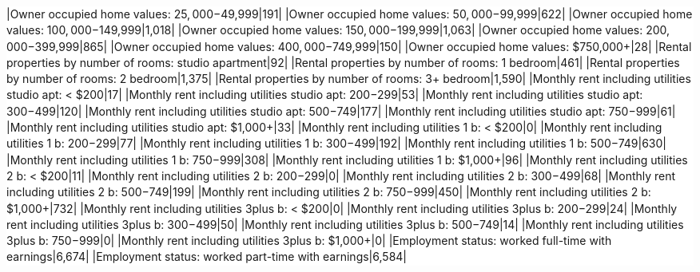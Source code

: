 |Owner occupied home values: $25,000-$49,999|191|
|Owner occupied home values: $50,000-$99,999|622|
|Owner occupied home values: $100,000-$149,999|1,018|
|Owner occupied home values: $150,000-$199,999|1,063|
|Owner occupied home values: $200,000-$399,999|865|
|Owner occupied home values: $400,000-$749,999|150|
|Owner occupied home values: $750,000+|28|
|Rental properties by number of rooms: studio apartment|92|
|Rental properties by number of rooms: 1 bedroom|461|
|Rental properties by number of rooms: 2 bedroom|1,375|
|Rental properties by number of rooms: 3+ bedroom|1,590|
|Monthly rent including utilities studio apt: < $200|17|
|Monthly rent including utilities studio apt: $200-$299|53|
|Monthly rent including utilities studio apt: $300-$499|120|
|Monthly rent including utilities studio apt: $500-$749|177|
|Monthly rent including utilities studio apt: $750-$999|61|
|Monthly rent including utilities studio apt: $1,000+|33|
|Monthly rent including utilities 1 b: < $200|0|
|Monthly rent including utilities 1 b: $200-$299|77|
|Monthly rent including utilities 1 b: $300-$499|192|
|Monthly rent including utilities 1 b: $500-$749|630|
|Monthly rent including utilities 1 b: $750-$999|308|
|Monthly rent including utilities 1 b: $1,000+|96|
|Monthly rent including utilities 2 b: < $200|11|
|Monthly rent including utilities 2 b: $200-$299|0|
|Monthly rent including utilities 2 b: $300-$499|68|
|Monthly rent including utilities 2 b: $500-$749|199|
|Monthly rent including utilities 2 b: $750-$999|450|
|Monthly rent including utilities 2 b: $1,000+|732|
|Monthly rent including utilities 3plus b: < $200|0|
|Monthly rent including utilities 3plus b: $200-$299|24|
|Monthly rent including utilities 3plus b: $300-$499|50|
|Monthly rent including utilities 3plus b: $500-$749|14|
|Monthly rent including utilities 3plus b: $750-$999|0|
|Monthly rent including utilities 3plus b: $1,000+|0|
|Employment status: worked full-time with earnings|6,674|
|Employment status: worked part-time with earnings|6,584|